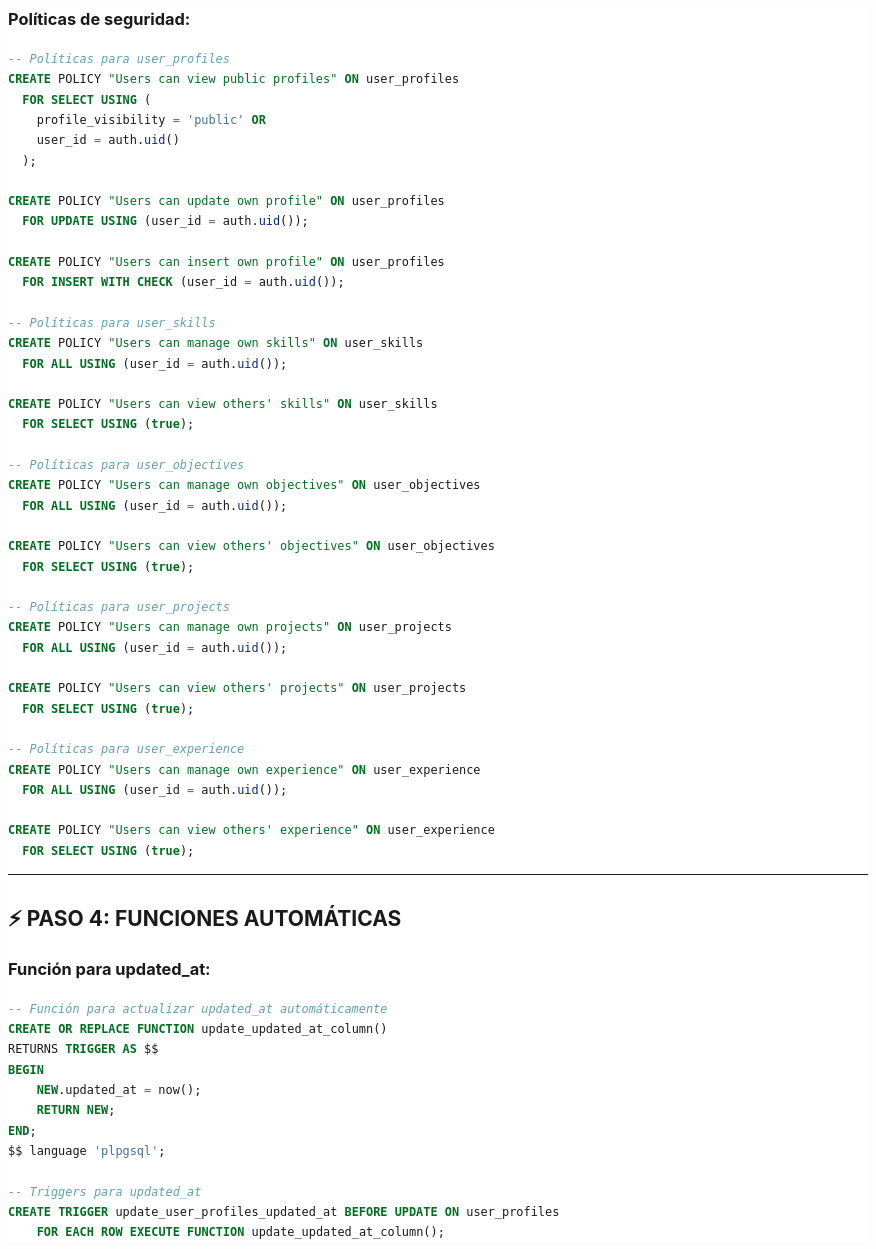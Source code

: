 ### **Políticas de seguridad:**
```sql
-- Políticas para user_profiles
CREATE POLICY "Users can view public profiles" ON user_profiles
  FOR SELECT USING (
    profile_visibility = 'public' OR 
    user_id = auth.uid()
  );

CREATE POLICY "Users can update own profile" ON user_profiles
  FOR UPDATE USING (user_id = auth.uid());

CREATE POLICY "Users can insert own profile" ON user_profiles
  FOR INSERT WITH CHECK (user_id = auth.uid());

-- Políticas para user_skills
CREATE POLICY "Users can manage own skills" ON user_skills
  FOR ALL USING (user_id = auth.uid());

CREATE POLICY "Users can view others' skills" ON user_skills
  FOR SELECT USING (true);

-- Políticas para user_objectives
CREATE POLICY "Users can manage own objectives" ON user_objectives
  FOR ALL USING (user_id = auth.uid());

CREATE POLICY "Users can view others' objectives" ON user_objectives
  FOR SELECT USING (true);

-- Políticas para user_projects
CREATE POLICY "Users can manage own projects" ON user_projects
  FOR ALL USING (user_id = auth.uid());

CREATE POLICY "Users can view others' projects" ON user_projects
  FOR SELECT USING (true);

-- Políticas para user_experience
CREATE POLICY "Users can manage own experience" ON user_experience
  FOR ALL USING (user_id = auth.uid());

CREATE POLICY "Users can view others' experience" ON user_experience
  FOR SELECT USING (true);
```

---

## ⚡ **PASO 4: FUNCIONES AUTOMÁTICAS**

### **Función para updated_at:**
```sql
-- Función para actualizar updated_at automáticamente
CREATE OR REPLACE FUNCTION update_updated_at_column()
RETURNS TRIGGER AS $$
BEGIN
    NEW.updated_at = now();
    RETURN NEW;
END;
$$ language 'plpgsql';

-- Triggers para updated_at
CREATE TRIGGER update_user_profiles_updated_at BEFORE UPDATE ON user_profiles
    FOR EACH ROW EXECUTE FUNCTION update_updated_at_column();

```